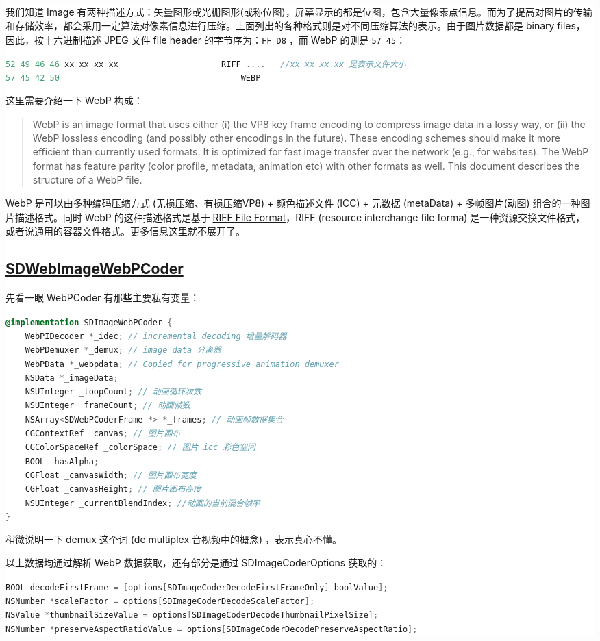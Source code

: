 我们知道 Image 有两种描述方式：矢量图形或光栅图形(或称位图)，屏幕显示的都是位图，包含大量像素点信息。而为了提高对图片的传输和存储效率，都会采用一定算法对像素信息进行压缩。上面列出的各种格式则是对不同压缩算法的表示。由于图片数据都是  binary files，因此，按十六进制描述  JPEG 文件 file header 的字节序为：`FF D8` ，而 WebP 的则是 `57 45`：

```objective-c
52 49 46 46 xx xx xx xx						RIFF ....   //xx xx xx xx 是表示文件大小
57 45 42 50	 									WEBP
```

这里需要介绍一下 [WebP](https://developers.google.com/speed/webp/docs/riff_container#color_profile) 构成：

> WebP is an image format that uses either (i) the VP8 key frame encoding to compress image data in a lossy way, or (ii) the WebP lossless encoding (and possibly other encodings in the future). These encoding schemes should make it more efficient than currently used formats. It is optimized for fast image transfer over the network (e.g., for websites). The WebP format has feature parity (color profile, metadata, animation etc) with other formats as well. This document describes the structure of a WebP file.

WebP 是可以由多种编码压缩方式 (无损压缩、有损压缩[VP8](https://www.wikiwand.com/en/VP8)) + 颜色描述文件 ([ICC](https://fileinfo.com/extension/icc)) + 元数据 (metaData) + 多帧图片(动图) 组合的一种图片描述格式。同时 WebP 的这种描述格式是基于 [RIFF File Format](https://www.wikiwand.com/en/Resource_Interchange_File_Format)，RIFF (resource interchange file forma) 是一种资源交换文件格式，或者说通用的容器文件格式。更多信息这里就不展开了。



## [SDWebImageWebPCoder](https://github.com/SDWebImage/SDWebImageWebPCoder)



先看一眼 WebPCoder 有那些主要私有变量：

```objective-c
@implementation SDImageWebPCoder {
    WebPIDecoder *_idec; // incremental decoding 增量解码器
    WebPDemuxer *_demux; // image data 分离器
    WebPData *_webpdata; // Copied for progressive animation demuxer
    NSData *_imageData;
    NSUInteger _loopCount; // 动画循环次数
    NSUInteger _frameCount; // 动画帧数
    NSArray<SDWebPCoderFrame *> *_frames; // 动画帧数据集合
    CGContextRef _canvas; // 图片画布
    CGColorSpaceRef _colorSpace; // 图片 icc 彩色空间
    BOOL _hasAlpha;
    CGFloat _canvasWidth; // 图片画布宽度
    CGFloat _canvasHeight; // 图片画布高度
    NSUInteger _currentBlendIndex; //动画的当前混合帧率
}
```

稍微说明一下 demux 这个词 (de multiplex [音视频中的概念](https://blog.csdn.net/haomcu/article/details/7072707)) ，表示真心不懂。

以上数据均通过解析 WebP 数据获取，还有部分是通过 SDImageCoderOptions 获取的：

```objective-c
BOOL decodeFirstFrame = [options[SDImageCoderDecodeFirstFrameOnly] boolValue];
NSNumber *scaleFactor = options[SDImageCoderDecodeScaleFactor];
NSValue *thumbnailSizeValue = options[SDImageCoderDecodeThumbnailPixelSize];
NSNumber *preserveAspectRatioValue = options[SDImageCoderDecodePreserveAspectRatio];
```
